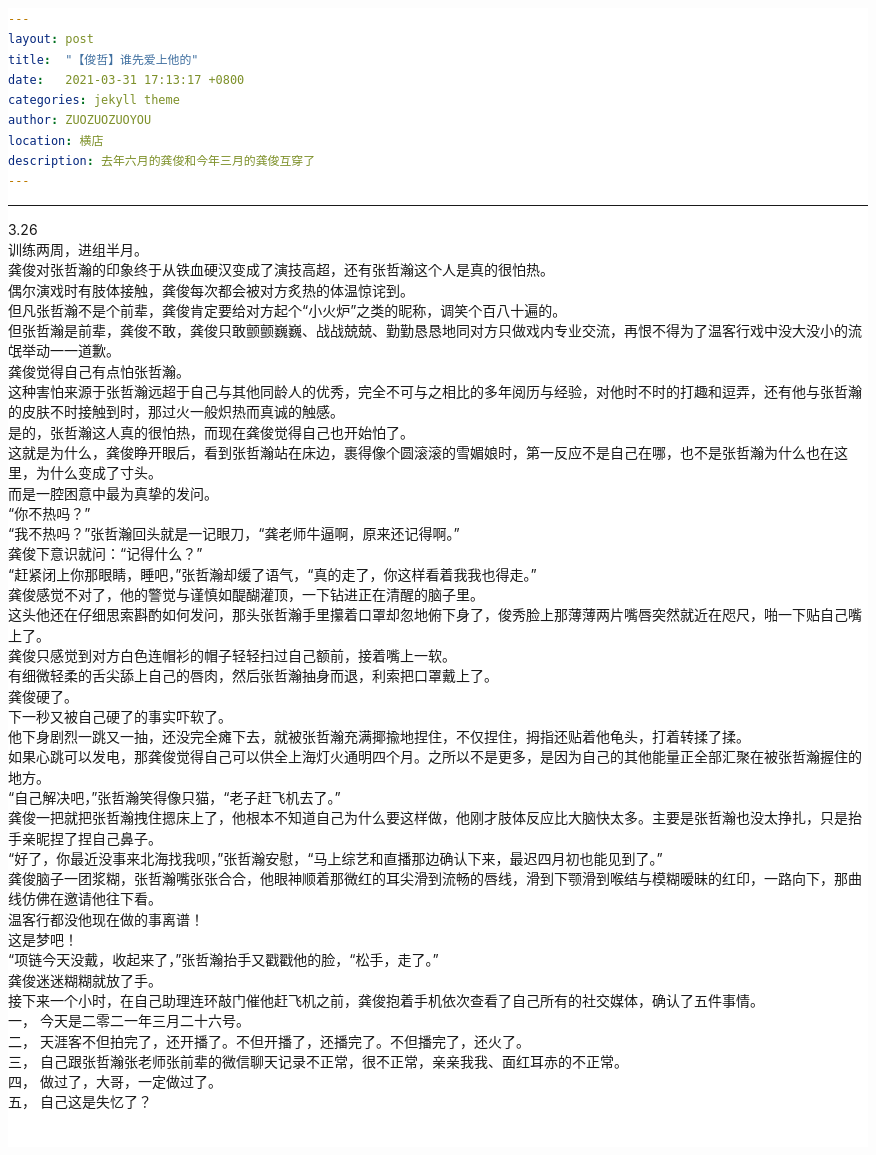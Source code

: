 ```yaml
---
layout: post
title:  "【俊哲】谁先爱上他的"
date:   2021-03-31 17:13:17 +0800
categories: jekyll theme
author: ZUOZUOZUOYOU
location: 横店
description: 去年六月的龚俊和今年三月的龚俊互穿了
---
```

---

3.26<br />
训练两周，进组半月。<br />
龚俊对张哲瀚的印象终于从铁血硬汉变成了演技高超，还有张哲瀚这个人是真的很怕热。<br />
偶尔演戏时有肢体接触，龚俊每次都会被对方炙热的体温惊诧到。<br />
但凡张哲瀚不是个前辈，龚俊肯定要给对方起个“小火炉”之类的昵称，调笑个百八十遍的。<br />
但张哲瀚是前辈，龚俊不敢，龚俊只敢颤颤巍巍、战战兢兢、勤勤恳恳地同对方只做戏内专业交流，再恨不得为了温客行戏中没大没小的流氓举动一一道歉。<br />
龚俊觉得自己有点怕张哲瀚。<br />
这种害怕来源于张哲瀚远超于自己与其他同龄人的优秀，完全不可与之相比的多年阅历与经验，对他时不时的打趣和逗弄，还有他与张哲瀚的皮肤不时接触到时，那过火一般炽热而真诚的触感。<br />
是的，张哲瀚这人真的很怕热，而现在龚俊觉得自己也开始怕了。<br />
这就是为什么，龚俊睁开眼后，看到张哲瀚站在床边，裹得像个圆滚滚的雪媚娘时，第一反应不是自己在哪，也不是张哲瀚为什么也在这里，为什么变成了寸头。<br />
而是一腔困意中最为真挚的发问。<br />
“你不热吗？”<br />
“我不热吗？”张哲瀚回头就是一记眼刀，“龚老师牛逼啊，原来还记得啊。”<br />
龚俊下意识就问：“记得什么？”<br />
“赶紧闭上你那眼睛，睡吧，”张哲瀚却缓了语气，“真的走了，你这样看着我我也得走。”<br />
龚俊感觉不对了，他的警觉与谨慎如醍醐灌顶，一下钻进正在清醒的脑子里。<br />
这头他还在仔细思索斟酌如何发问，那头张哲瀚手里攥着口罩却忽地俯下身了，俊秀脸上那薄薄两片嘴唇突然就近在咫尺，啪一下贴自己嘴上了。<br />
龚俊只感觉到对方白色连帽衫的帽子轻轻扫过自己额前，接着嘴上一软。<br />
有细微轻柔的舌尖舔上自己的唇肉，然后张哲瀚抽身而退，利索把口罩戴上了。<br />
龚俊硬了。<br />
下一秒又被自己硬了的事实吓软了。<br />
他下身剧烈一跳又一抽，还没完全瘫下去，就被张哲瀚充满揶揄地捏住，不仅捏住，拇指还贴着他龟头，打着转揉了揉。<br />
如果心跳可以发电，那龚俊觉得自己可以供全上海灯火通明四个月。之所以不是更多，是因为自己的其他能量正全部汇聚在被张哲瀚握住的地方。<br />
“自己解决吧，”张哲瀚笑得像只猫，“老子赶飞机去了。”<br />
龚俊一把就把张哲瀚拽住摁床上了，他根本不知道自己为什么要这样做，他刚才肢体反应比大脑快太多。主要是张哲瀚也没太挣扎，只是抬手亲昵捏了捏自己鼻子。<br />
“好了，你最近没事来北海找我呗，”张哲瀚安慰，“马上综艺和直播那边确认下来，最迟四月初也能见到了。”<br />
龚俊脑子一团浆糊，张哲瀚嘴张张合合，他眼神顺着那微红的耳尖滑到流畅的唇线，滑到下颚滑到喉结与模糊暧昧的红印，一路向下，那曲线仿佛在邀请他往下看。<br />
温客行都没他现在做的事离谱！<br />
这是梦吧！<br />
“项链今天没戴，收起来了，”张哲瀚抬手又戳戳他的脸，“松手，走了。”<br />
龚俊迷迷糊糊就放了手。<br />
接下来一个小时，在自己助理连环敲门催他赶飞机之前，龚俊抱着手机依次查看了自己所有的社交媒体，确认了五件事情。<br />
一，	今天是二零二一年三月二十六号。<br />
二，	天涯客不但拍完了，还开播了。不但开播了，还播完了。不但播完了，还火了。<br />
三，	自己跟张哲瀚张老师张前辈的微信聊天记录不正常，很不正常，亲亲我我、面红耳赤的不正常。<br />
四，	做过了，大哥，一定做过了。<br />
五，	自己这是失忆了？</p>

<p> </p>
